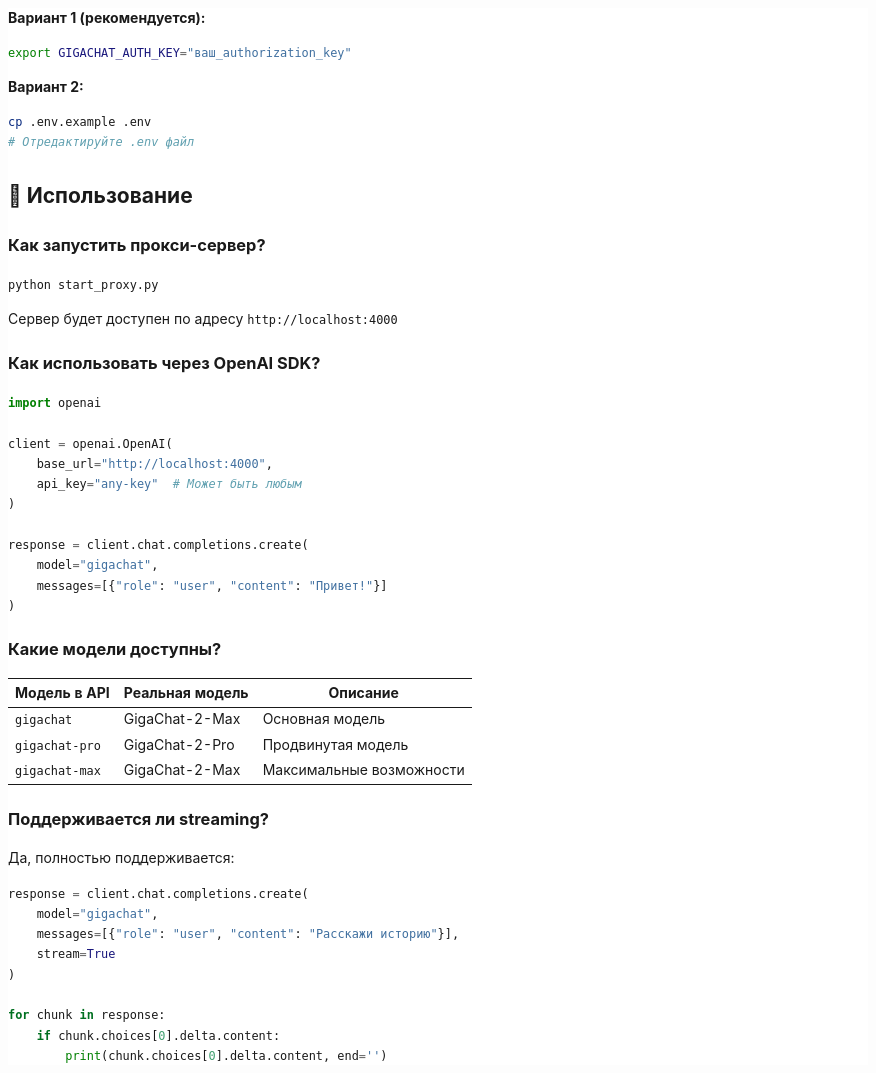 **Вариант 1 (рекомендуется):**
```bash
export GIGACHAT_AUTH_KEY="ваш_authorization_key"
```

**Вариант 2:**
```bash
cp .env.example .env
# Отредактируйте .env файл
```

## 🔧 Использование

### Как запустить прокси-сервер?

```bash
python start_proxy.py
```

Сервер будет доступен по адресу `http://localhost:4000`

### Как использовать через OpenAI SDK?

```python
import openai

client = openai.OpenAI(
    base_url="http://localhost:4000",
    api_key="any-key"  # Может быть любым
)

response = client.chat.completions.create(
    model="gigachat",
    messages=[{"role": "user", "content": "Привет!"}]
)
```

### Какие модели доступны?

| Модель в API | Реальная модель | Описание |
|--------------|-----------------|----------|
| `gigachat` | GigaChat-2-Max | Основная модель |
| `gigachat-pro` | GigaChat-2-Pro | Продвинутая модель |
| `gigachat-max` | GigaChat-2-Max | Максимальные возможности |

### Поддерживается ли streaming?

Да, полностью поддерживается:

```python
response = client.chat.completions.create(
    model="gigachat",
    messages=[{"role": "user", "content": "Расскажи историю"}],
    stream=True
)

for chunk in response:
    if chunk.choices[0].delta.content:
        print(chunk.choices[0].delta.content, end='')
```
